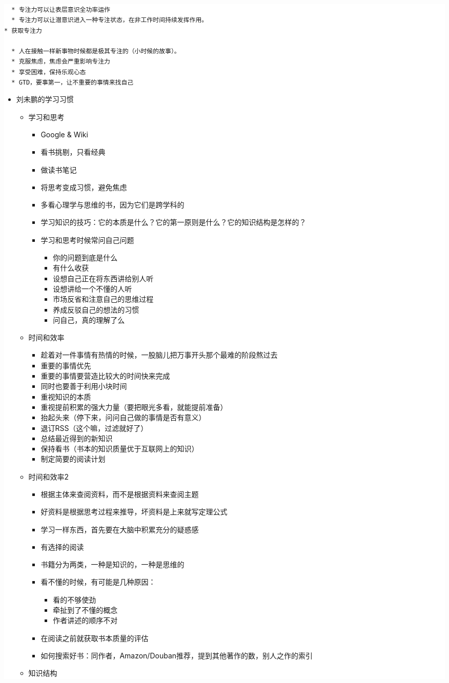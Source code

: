       * 专注力可以让表层意识全功率运作
      * 专注力可以让潜意识进入一种专注状态，在非工作时间持续发挥作用。
    * 获取专注力  

      * 人在接触一样新事物时候都是极其专注的（小时候的故事）。
      * 克服焦虑，焦虑会严重影响专注力
      * 享受困难，保持乐观心态
      * GTD，要事第一，让不重要的事情来找自己
  * 刘未鹏的学习习惯  

    * 学习和思考  

      * Google & Wiki
      * 看书挑剔，只看经典
      * 做读书笔记
      * 将思考变成习惯，避免焦虑
      * 多看心理学与思维的书，因为它们是跨学科的
      * 学习知识的技巧：它的本质是什么？它的第一原则是什么？它的知识结构是怎样的？
      * 学习和思考时候常问自己问题  

        * 你的问题到底是什么
        * 有什么收获
        * 设想自己正在将东西讲给别人听
        * 设想讲给一个不懂的人听
        * 市场反省和注意自己的思维过程
        * 养成反驳自己的想法的习惯
        * 问自己，真的理解了么
    * 时间和效率  

      * 趁着对一件事情有热情的时候，一股脑儿把万事开头那个最难的阶段熬过去
      * 重要的事情优先
      * 重要的事情要营造比较大的时间快来完成
      * 同时也要善于利用小块时间
      * 重视知识的本质
      * 重视提前积累的强大力量（要把眼光多看，就能提前准备）
      * 抬起头来（停下来，问问自己做的事情是否有意义）
      * 退订RSS（这个嘛，过滤就好了）
      * 总结最近得到的新知识
      * 保持看书（书本的知识质量优于互联网上的知识）
      * 制定简要的阅读计划
    * 时间和效率2  

      * 根据主体来查阅资料，而不是根据资料来查阅主题
      * 好资料是根据思考过程来推导，坏资料是上来就写定理公式
      * 学习一样东西，首先要在大脑中积累充分的疑惑感
      * 有选择的阅读
      * 书籍分为两类，一种是知识的，一种是思维的
      * 看不懂的时候，有可能是几种原因：  

        * 看的不够使劲
        * 牵扯到了不懂的概念
        * 作者讲述的顺序不对
      * 在阅读之前就获取书本质量的评估
      * 如何搜索好书：同作者，Amazon/Douban推荐，提到其他著作的数，别人之作的索引
    * 知识结构  
